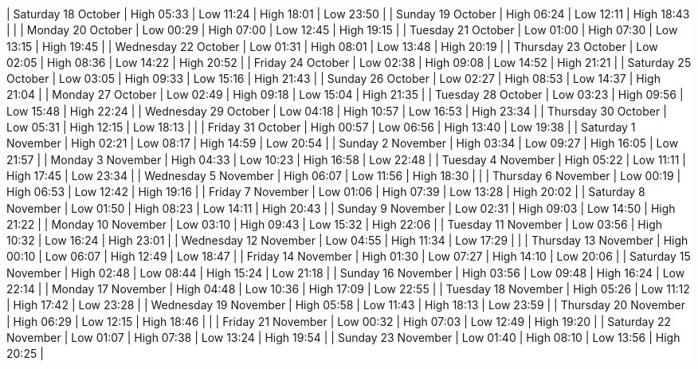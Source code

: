 | Saturday 18 October | High 05:33 | Low 11:24 | High 18:01 | Low 23:50 | 
| Sunday 19 October | High 06:24 | Low 12:11 | High 18:43 |  | 
| Monday 20 October | Low 00:29 | High 07:00 | Low 12:45 | High 19:15 | 
| Tuesday 21 October | Low 01:00 | High 07:30 | Low 13:15 | High 19:45 | 
| Wednesday 22 October | Low 01:31 | High 08:01 | Low 13:48 | High 20:19 | 
| Thursday 23 October | Low 02:05 | High 08:36 | Low 14:22 | High 20:52 | 
| Friday 24 October | Low 02:38 | High 09:08 | Low 14:52 | High 21:21 | 
| Saturday 25 October | Low 03:05 | High 09:33 | Low 15:16 | High 21:43 | 
| Sunday 26 October | Low 02:27 | High 08:53 | Low 14:37 | High 21:04 | 
| Monday 27 October | Low 02:49 | High 09:18 | Low 15:04 | High 21:35 | 
| Tuesday 28 October | Low 03:23 | High 09:56 | Low 15:48 | High 22:24 | 
| Wednesday 29 October | Low 04:18 | High 10:57 | Low 16:53 | High 23:34 | 
| Thursday 30 October | Low 05:31 | High 12:15 | Low 18:13 |  | 
| Friday 31 October | High 00:57 | Low 06:56 | High 13:40 | Low 19:38 | 
| Saturday 1 November | High 02:21 | Low 08:17 | High 14:59 | Low 20:54 | 
| Sunday 2 November | High 03:34 | Low 09:27 | High 16:05 | Low 21:57 | 
| Monday 3 November | High 04:33 | Low 10:23 | High 16:58 | Low 22:48 | 
| Tuesday 4 November | High 05:22 | Low 11:11 | High 17:45 | Low 23:34 | 
| Wednesday 5 November | High 06:07 | Low 11:56 | High 18:30 |  | 
| Thursday 6 November | Low 00:19 | High 06:53 | Low 12:42 | High 19:16 | 
| Friday 7 November | Low 01:06 | High 07:39 | Low 13:28 | High 20:02 | 
| Saturday 8 November | Low 01:50 | High 08:23 | Low 14:11 | High 20:43 | 
| Sunday 9 November | Low 02:31 | High 09:03 | Low 14:50 | High 21:22 | 
| Monday 10 November | Low 03:10 | High 09:43 | Low 15:32 | High 22:06 | 
| Tuesday 11 November | Low 03:56 | High 10:32 | Low 16:24 | High 23:01 | 
| Wednesday 12 November | Low 04:55 | High 11:34 | Low 17:29 |  | 
| Thursday 13 November | High 00:10 | Low 06:07 | High 12:49 | Low 18:47 | 
| Friday 14 November | High 01:30 | Low 07:27 | High 14:10 | Low 20:06 | 
| Saturday 15 November | High 02:48 | Low 08:44 | High 15:24 | Low 21:18 | 
| Sunday 16 November | High 03:56 | Low 09:48 | High 16:24 | Low 22:14 | 
| Monday 17 November | High 04:48 | Low 10:36 | High 17:09 | Low 22:55 | 
| Tuesday 18 November | High 05:26 | Low 11:12 | High 17:42 | Low 23:28 | 
| Wednesday 19 November | High 05:58 | Low 11:43 | High 18:13 | Low 23:59 | 
| Thursday 20 November | High 06:29 | Low 12:15 | High 18:46 |  | 
| Friday 21 November | Low 00:32 | High 07:03 | Low 12:49 | High 19:20 | 
| Saturday 22 November | Low 01:07 | High 07:38 | Low 13:24 | High 19:54 | 
| Sunday 23 November | Low 01:40 | High 08:10 | Low 13:56 | High 20:25 | 
